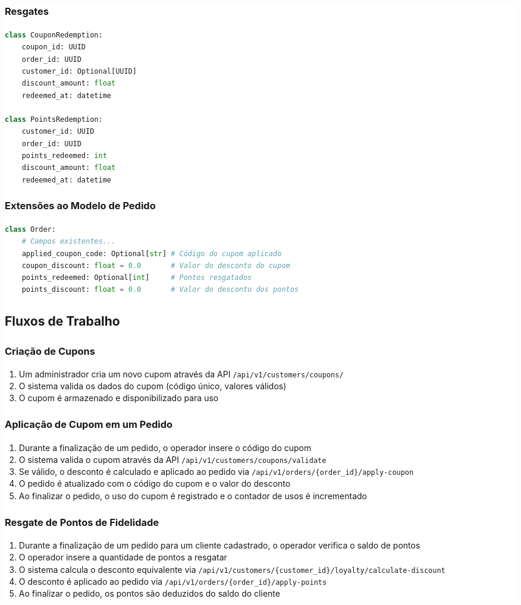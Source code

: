 ### Resgates

```python
class CouponRedemption:
    coupon_id: UUID
    order_id: UUID
    customer_id: Optional[UUID]
    discount_amount: float
    redeemed_at: datetime

class PointsRedemption:
    customer_id: UUID
    order_id: UUID
    points_redeemed: int
    discount_amount: float
    redeemed_at: datetime
```

### Extensões ao Modelo de Pedido

```python
class Order:
    # Campos existentes...
    applied_coupon_code: Optional[str] # Código do cupom aplicado
    coupon_discount: float = 0.0       # Valor do desconto do cupom
    points_redeemed: Optional[int]     # Pontos resgatados
    points_discount: float = 0.0       # Valor do desconto dos pontos
```

## Fluxos de Trabalho

### Criação de Cupons

1. Um administrador cria um novo cupom através da API `/api/v1/customers/coupons/`
2. O sistema valida os dados do cupom (código único, valores válidos)
3. O cupom é armazenado e disponibilizado para uso

### Aplicação de Cupom em um Pedido

1. Durante a finalização de um pedido, o operador insere o código do cupom
2. O sistema valida o cupom através da API `/api/v1/customers/coupons/validate`
3. Se válido, o desconto é calculado e aplicado ao pedido via `/api/v1/orders/{order_id}/apply-coupon`
4. O pedido é atualizado com o código do cupom e o valor do desconto
5. Ao finalizar o pedido, o uso do cupom é registrado e o contador de usos é incrementado

### Resgate de Pontos de Fidelidade

1. Durante a finalização de um pedido para um cliente cadastrado, o operador verifica o saldo de pontos
2. O operador insere a quantidade de pontos a resgatar
3. O sistema calcula o desconto equivalente via `/api/v1/customers/{customer_id}/loyalty/calculate-discount`
4. O desconto é aplicado ao pedido via `/api/v1/orders/{order_id}/apply-points`
5. Ao finalizar o pedido, os pontos são deduzidos do saldo do cliente

